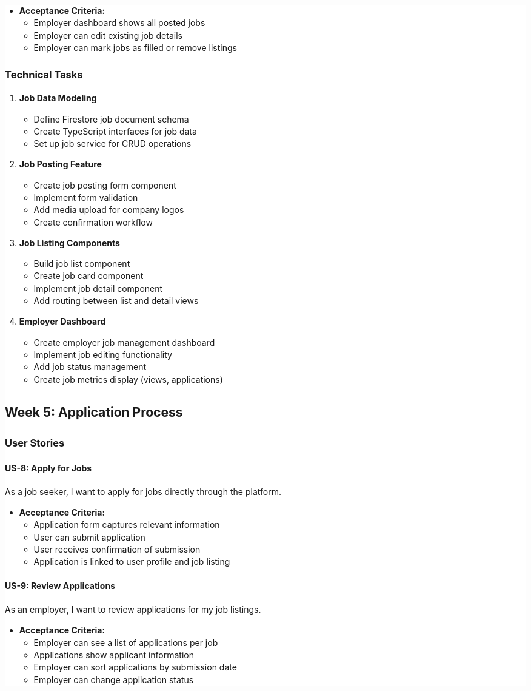 - **Acceptance Criteria:**
  - Employer dashboard shows all posted jobs
  - Employer can edit existing job details
  - Employer can mark jobs as filled or remove listings

### Technical Tasks

1. **Job Data Modeling**

   - Define Firestore job document schema
   - Create TypeScript interfaces for job data
   - Set up job service for CRUD operations

2. **Job Posting Feature**

   - Create job posting form component
   - Implement form validation
   - Add media upload for company logos
   - Create confirmation workflow

3. **Job Listing Components**

   - Build job list component
   - Create job card component
   - Implement job detail component
   - Add routing between list and detail views

4. **Employer Dashboard**
   - Create employer job management dashboard
   - Implement job editing functionality
   - Add job status management
   - Create job metrics display (views, applications)

## Week 5: Application Process

### User Stories

#### US-8: Apply for Jobs

As a job seeker, I want to apply for jobs directly through the platform.

- **Acceptance Criteria:**
  - Application form captures relevant information
  - User can submit application
  - User receives confirmation of submission
  - Application is linked to user profile and job listing

#### US-9: Review Applications

As an employer, I want to review applications for my job listings.

- **Acceptance Criteria:**
  - Employer can see a list of applications per job
  - Applications show applicant information
  - Employer can sort applications by submission date
  - Employer can change application status
